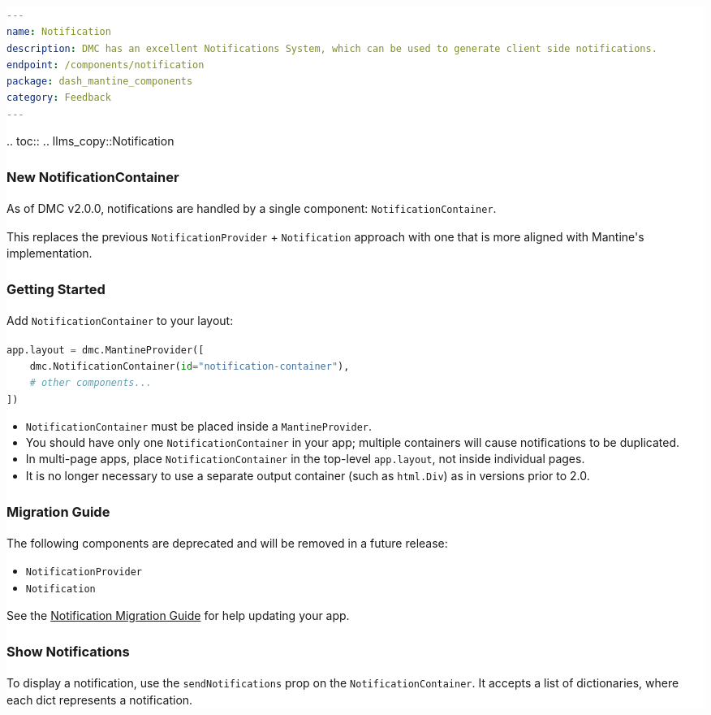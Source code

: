 ```yaml
---
name: Notification
description: DMC has an excellent Notifications System, which can be used to generate client side notifications.
endpoint: /components/notification
package: dash_mantine_components
category: Feedback
---
```


.. toc::
.. llms_copy::Notification

### New NotificationContainer

As of DMC v2.0.0, notifications are handled by a single component:  `NotificationContainer`.

This replaces the previous `NotificationProvider`   +  `Notification` approach with one that is more aligned with 
Mantine's implementation.


### Getting Started

Add `NotificationContainer` to your layout:

```python
app.layout = dmc.MantineProvider([
    dmc.NotificationContainer(id="notification-container"),
    # other components...
])
```

* `NotificationContainer` must be placed inside a `MantineProvider`.
* You should have only one `NotificationContainer` in your app; multiple containers will cause notifications to be duplicated.
* In multi-page apps, place `NotificationContainer` in the top-level `app.layout`, not inside individual pages.
* It is no longer necessary to use a separate output container (such as `html.Div`) as in versions prior to 2.0.

### Migration Guide

The following components are deprecated and will be removed in a future release:

* `NotificationProvider`
* `Notification`

See the [Notification Migration Guide](/migration-notifications) for help updating your app.


### Show Notifications

To display a notification, use the `sendNotifications` prop on the `NotificationContainer`.
It accepts a list of dictionaries, where each dict represents a notification.
